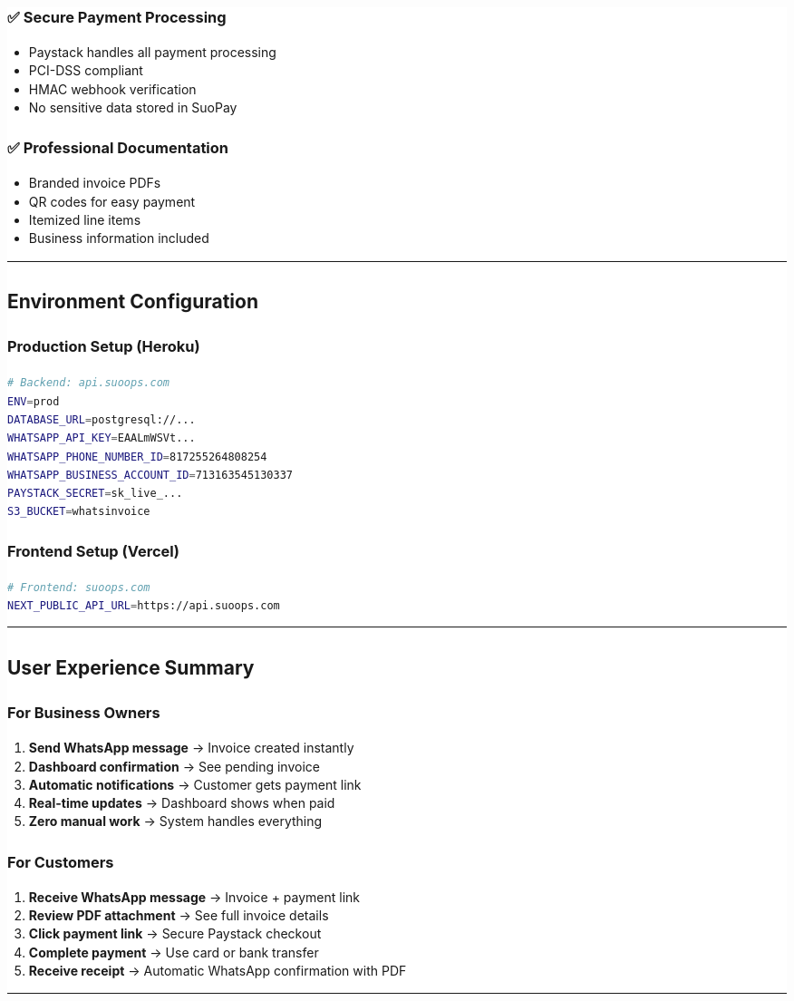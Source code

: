 ### ✅ Secure Payment Processing
- Paystack handles all payment processing
- PCI-DSS compliant
- HMAC webhook verification
- No sensitive data stored in SuoPay

### ✅ Professional Documentation
- Branded invoice PDFs
- QR codes for easy payment
- Itemized line items
- Business information included

---

## Environment Configuration

### Production Setup (Heroku)
```bash
# Backend: api.suoops.com
ENV=prod
DATABASE_URL=postgresql://...
WHATSAPP_API_KEY=EAALmWSVt...
WHATSAPP_PHONE_NUMBER_ID=817255264808254
WHATSAPP_BUSINESS_ACCOUNT_ID=713163545130337
PAYSTACK_SECRET=sk_live_...
S3_BUCKET=whatsinvoice
```

### Frontend Setup (Vercel)
```bash
# Frontend: suoops.com
NEXT_PUBLIC_API_URL=https://api.suoops.com
```

---

## User Experience Summary

### For Business Owners
1. **Send WhatsApp message** → Invoice created instantly
2. **Dashboard confirmation** → See pending invoice
3. **Automatic notifications** → Customer gets payment link
4. **Real-time updates** → Dashboard shows when paid
5. **Zero manual work** → System handles everything

### For Customers
1. **Receive WhatsApp message** → Invoice + payment link
2. **Review PDF attachment** → See full invoice details
3. **Click payment link** → Secure Paystack checkout
4. **Complete payment** → Use card or bank transfer
5. **Receive receipt** → Automatic WhatsApp confirmation with PDF

---